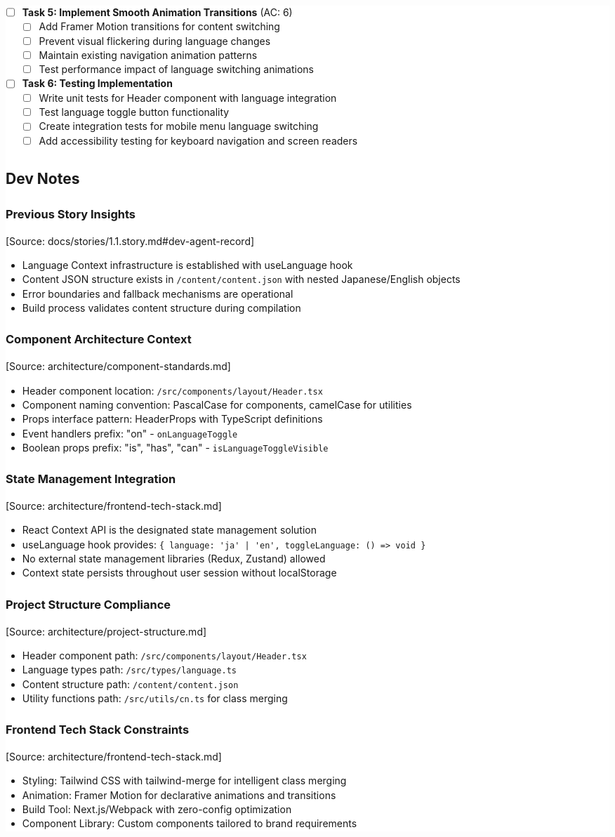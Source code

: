 - [ ] **Task 5: Implement Smooth Animation Transitions** (AC: 6)
  - [ ] Add Framer Motion transitions for content switching
  - [ ] Prevent visual flickering during language changes
  - [ ] Maintain existing navigation animation patterns
  - [ ] Test performance impact of language switching animations

- [ ] **Task 6: Testing Implementation**
  - [ ] Write unit tests for Header component with language integration
  - [ ] Test language toggle button functionality
  - [ ] Create integration tests for mobile menu language switching
  - [ ] Add accessibility testing for keyboard navigation and screen readers

## Dev Notes

### Previous Story Insights
[Source: docs/stories/1.1.story.md#dev-agent-record]
- Language Context infrastructure is established with useLanguage hook
- Content JSON structure exists in `/content/content.json` with nested Japanese/English objects
- Error boundaries and fallback mechanisms are operational
- Build process validates content structure during compilation

### Component Architecture Context
[Source: architecture/component-standards.md]
- Header component location: `/src/components/layout/Header.tsx`
- Component naming convention: PascalCase for components, camelCase for utilities
- Props interface pattern: HeaderProps with TypeScript definitions
- Event handlers prefix: "on" - `onLanguageToggle`
- Boolean props prefix: "is", "has", "can" - `isLanguageToggleVisible`

### State Management Integration
[Source: architecture/frontend-tech-stack.md]
- React Context API is the designated state management solution
- useLanguage hook provides: `{ language: 'ja' | 'en', toggleLanguage: () => void }`
- No external state management libraries (Redux, Zustand) allowed
- Context state persists throughout user session without localStorage

### Project Structure Compliance
[Source: architecture/project-structure.md]
- Header component path: `/src/components/layout/Header.tsx`
- Language types path: `/src/types/language.ts`
- Content structure path: `/content/content.json`
- Utility functions path: `/src/utils/cn.ts` for class merging

### Frontend Tech Stack Constraints
[Source: architecture/frontend-tech-stack.md]
- Styling: Tailwind CSS with tailwind-merge for intelligent class merging
- Animation: Framer Motion for declarative animations and transitions
- Build Tool: Next.js/Webpack with zero-config optimization
- Component Library: Custom components tailored to brand requirements
